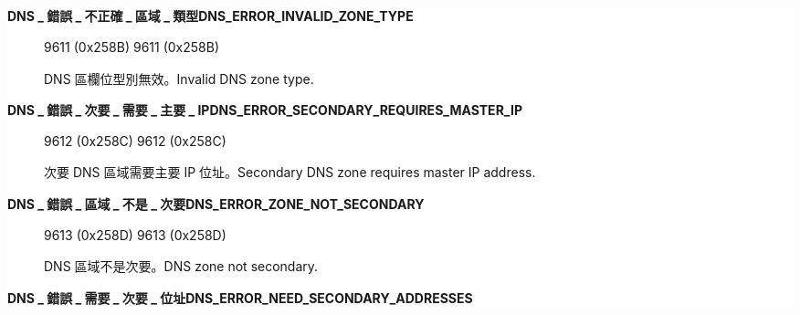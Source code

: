 
</dt> </dl> </dd> <dt>

<span data-ttu-id="eee97-367"><span id="DNS_ERROR_INVALID_ZONE_TYPE"></span><span id="dns_error_invalid_zone_type"></span>**DNS \_ 錯誤 \_ 不正確 \_ 區域 \_ 類型**</span><span class="sxs-lookup"><span data-stu-id="eee97-367"><span id="DNS_ERROR_INVALID_ZONE_TYPE"></span><span id="dns_error_invalid_zone_type"></span>**DNS\_ERROR\_INVALID\_ZONE\_TYPE**</span></span>
</dt> <dd> <dl> <dt>

<span data-ttu-id="eee97-368">9611 (0x258B) </span><span class="sxs-lookup"><span data-stu-id="eee97-368">9611 (0x258B)</span></span>
</dt> <dt>



<span data-ttu-id="eee97-369">DNS 區欄位型別無效。</span><span class="sxs-lookup"><span data-stu-id="eee97-369">Invalid DNS zone type.</span></span>


</dt> </dl> </dd> <dt>

<span data-ttu-id="eee97-370"><span id="DNS_ERROR_SECONDARY_REQUIRES_MASTER_IP"></span><span id="dns_error_secondary_requires_master_ip"></span>**DNS \_ 錯誤 \_ 次要 \_ 需要 \_ 主要 \_ IP**</span><span class="sxs-lookup"><span data-stu-id="eee97-370"><span id="DNS_ERROR_SECONDARY_REQUIRES_MASTER_IP"></span><span id="dns_error_secondary_requires_master_ip"></span>**DNS\_ERROR\_SECONDARY\_REQUIRES\_MASTER\_IP**</span></span>
</dt> <dd> <dl> <dt>

<span data-ttu-id="eee97-371">9612 (0x258C) </span><span class="sxs-lookup"><span data-stu-id="eee97-371">9612 (0x258C)</span></span>
</dt> <dt>



<span data-ttu-id="eee97-372">次要 DNS 區域需要主要 IP 位址。</span><span class="sxs-lookup"><span data-stu-id="eee97-372">Secondary DNS zone requires master IP address.</span></span>


</dt> </dl> </dd> <dt>

<span data-ttu-id="eee97-373"><span id="DNS_ERROR_ZONE_NOT_SECONDARY"></span><span id="dns_error_zone_not_secondary"></span>**DNS \_ 錯誤 \_ 區域 \_ 不是 \_ 次要**</span><span class="sxs-lookup"><span data-stu-id="eee97-373"><span id="DNS_ERROR_ZONE_NOT_SECONDARY"></span><span id="dns_error_zone_not_secondary"></span>**DNS\_ERROR\_ZONE\_NOT\_SECONDARY**</span></span>
</dt> <dd> <dl> <dt>

<span data-ttu-id="eee97-374">9613 (0x258D) </span><span class="sxs-lookup"><span data-stu-id="eee97-374">9613 (0x258D)</span></span>
</dt> <dt>



<span data-ttu-id="eee97-375">DNS 區域不是次要。</span><span class="sxs-lookup"><span data-stu-id="eee97-375">DNS zone not secondary.</span></span>


</dt> </dl> </dd> <dt>

<span data-ttu-id="eee97-376"><span id="DNS_ERROR_NEED_SECONDARY_ADDRESSES"></span><span id="dns_error_need_secondary_addresses"></span>**DNS \_ 錯誤 \_ 需要 \_ 次要 \_ 位址**</span><span class="sxs-lookup"><span data-stu-id="eee97-376"><span id="DNS_ERROR_NEED_SECONDARY_ADDRESSES"></span><span id="dns_error_need_secondary_addresses"></span>**DNS\_ERROR\_NEED\_SECONDARY\_ADDRESSES**</span></span>
</dt> <dd> <dl> <dt>
